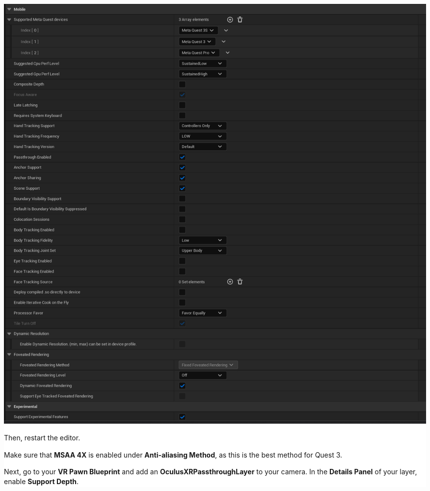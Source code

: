 ![alt text](MobSet.png)

Then, restart the editor.

Make sure that **MSAA 4X** is enabled under **Anti-aliasing Method**, as this is the best method for Quest 3.

Next, go to your **VR Pawn Blueprint** and add an **OculusXRPassthroughLayer** to your camera. In the **Details Panel** of your layer, enable **Support Depth**.
